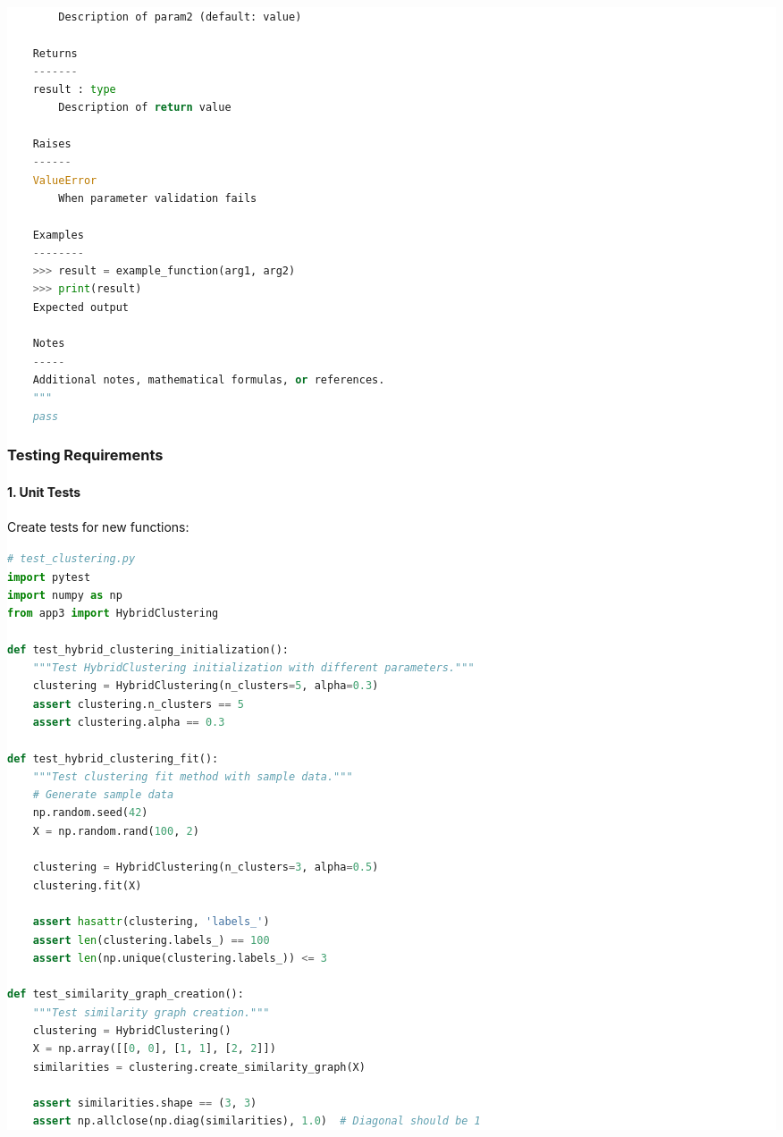 ```python
        Description of param2 (default: value)
        
    Returns
    -------
    result : type
        Description of return value
        
    Raises
    ------
    ValueError
        When parameter validation fails
        
    Examples
    --------
    >>> result = example_function(arg1, arg2)
    >>> print(result)
    Expected output
    
    Notes
    -----
    Additional notes, mathematical formulas, or references.
    """
    pass
```

### Testing Requirements

#### 1. Unit Tests
Create tests for new functions:
```python
# test_clustering.py
import pytest
import numpy as np
from app3 import HybridClustering

def test_hybrid_clustering_initialization():
    """Test HybridClustering initialization with different parameters."""
    clustering = HybridClustering(n_clusters=5, alpha=0.3)
    assert clustering.n_clusters == 5
    assert clustering.alpha == 0.3

def test_hybrid_clustering_fit():
    """Test clustering fit method with sample data."""
    # Generate sample data
    np.random.seed(42)
    X = np.random.rand(100, 2)
    
    clustering = HybridClustering(n_clusters=3, alpha=0.5)
    clustering.fit(X)
    
    assert hasattr(clustering, 'labels_')
    assert len(clustering.labels_) == 100
    assert len(np.unique(clustering.labels_)) <= 3

def test_similarity_graph_creation():
    """Test similarity graph creation."""
    clustering = HybridClustering()
    X = np.array([[0, 0], [1, 1], [2, 2]])
    similarities = clustering.create_similarity_graph(X)
    
    assert similarities.shape == (3, 3)
    assert np.allclose(np.diag(similarities), 1.0)  # Diagonal should be 1
```
